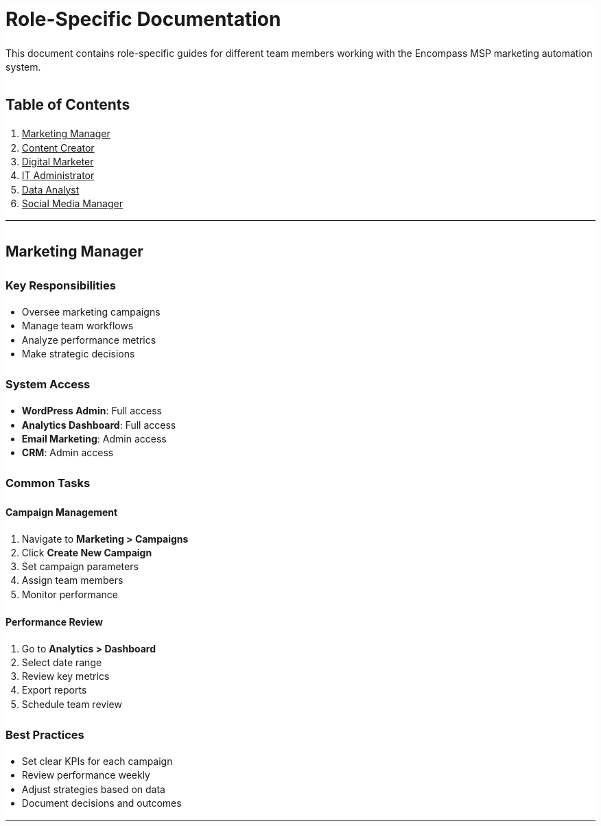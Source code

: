 # Role-Specific Documentation

This document contains role-specific guides for different team members working with the Encompass MSP marketing automation system.

## Table of Contents

1. [Marketing Manager](#marketing-manager)
2. [Content Creator](#content-creator)
3. [Digital Marketer](#digital-marketer)
4. [IT Administrator](#it-administrator)
5. [Data Analyst](#data-analyst)
6. [Social Media Manager](#social-media-manager)

---

## Marketing Manager

### Key Responsibilities
- Oversee marketing campaigns
- Manage team workflows
- Analyze performance metrics
- Make strategic decisions

### System Access
- **WordPress Admin**: Full access
- **Analytics Dashboard**: Full access
- **Email Marketing**: Admin access
- **CRM**: Admin access

### Common Tasks

#### Campaign Management
1. Navigate to **Marketing > Campaigns**
2. Click **Create New Campaign**
3. Set campaign parameters
4. Assign team members
5. Monitor performance

#### Performance Review
1. Go to **Analytics > Dashboard**
2. Select date range
3. Review key metrics
4. Export reports
5. Schedule team review

### Best Practices
- Set clear KPIs for each campaign
- Review performance weekly
- Adjust strategies based on data
- Document decisions and outcomes

---
